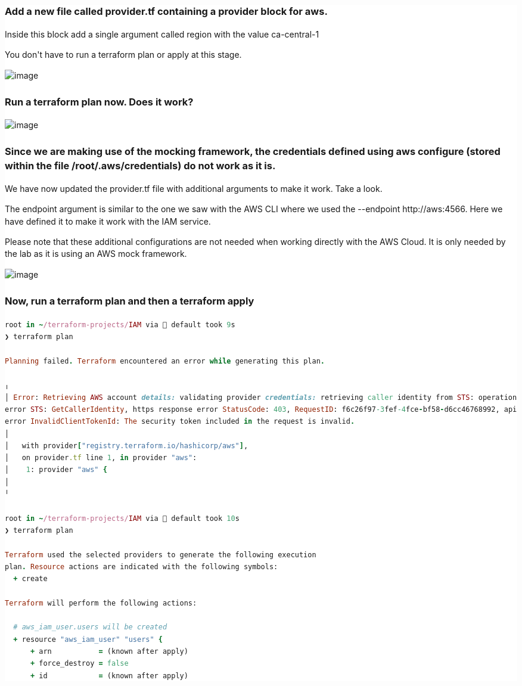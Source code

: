 
### Add a new file called provider.tf containing a provider block for aws.
Inside this block add a single argument called region with the value ca-central-1


You don't have to run a terraform plan or apply at this stage.

![image](https://github.com/Althaf-official/KodeKloud_Terraform/assets/105126131/ac9f011e-e25d-422b-9118-1fb7340e2a13)

### Run a terraform plan now. Does it work?

![image](https://github.com/Althaf-official/KodeKloud_Terraform/assets/105126131/747848de-f0fc-45b5-8342-7480f6804d83)


### Since we are making use of the mocking framework, the credentials defined using aws configure (stored within the file /root/.aws/credentials) do not work as it is.

We have now updated the provider.tf file with additional arguments to make it work. Take a look.


The endpoint argument is similar to the one we saw with the AWS CLI where we used the --endpoint http://aws:4566. Here we have defined it to make it work with the IAM service.


Please note that these additional configurations are not needed when working directly with the AWS Cloud. It is only needed by the lab as it is using an AWS mock framework.


![image](https://github.com/Althaf-official/KodeKloud_Terraform/assets/105126131/f5c15054-2123-41b6-8d31-70dbeea29b09)


### Now, run a terraform plan and then a terraform apply

```ruby
root in ~/terraform-projects/IAM via 💠 default took 9s 
❯ terraform plan

Planning failed. Terraform encountered an error while generating this plan.

╷
│ Error: Retrieving AWS account details: validating provider credentials: retrieving caller identity from STS: operation error STS: GetCallerIdentity, https response error StatusCode: 403, RequestID: f6c26f97-3fef-4fce-bf58-d6cc46768992, api error InvalidClientTokenId: The security token included in the request is invalid.
│ 
│   with provider["registry.terraform.io/hashicorp/aws"],
│   on provider.tf line 1, in provider "aws":
│    1: provider "aws" {
│ 
╵

root in ~/terraform-projects/IAM via 💠 default took 10s 
❯ terraform plan

Terraform used the selected providers to generate the following execution
plan. Resource actions are indicated with the following symbols:
  + create

Terraform will perform the following actions:

  # aws_iam_user.users will be created
  + resource "aws_iam_user" "users" {
      + arn           = (known after apply)
      + force_destroy = false
      + id            = (known after apply)
```